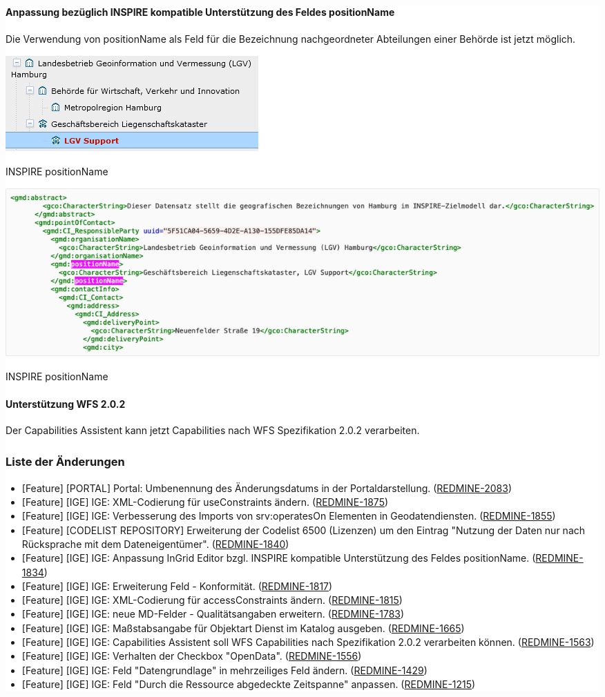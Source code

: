 #### Anpassung bezüglich INSPIRE kompatible Unterstützung des Feldes positionName

Die Verwendung von positionName als Feld für die Bezeichnung nachgeordneter Abteilungen einer Behörde ist jetzt möglich.

![INSPIRE positionName](../images/560_ige_inspire_positionname_1.png "INSPIRE positionName")
<figcaption class="figcaption">INSPIRE positionName</figcaption>

![INSPIRE positionName](../images/560_ige_inspire_positionname_2.png "INSPIRE positionName")
<figcaption class="figcaption">INSPIRE positionName</figcaption>

#### Unterstützung WFS 2.0.2

Der Capabilities Assistent kann jetzt Capabilities nach WFS Spezifikation 2.0.2 verarbeiten.

### Liste der Änderungen

- [Feature] [PORTAL] Portal: Umbenennung des Änderungsdatums in der Portaldarstellung. ([REDMINE-2083](https://redmine.informationgrid.eu/issues/2083))
- [Feature] [IGE] IGE: XML-Codierung für useConstraints ändern. ([REDMINE-1875](https://redmine.informationgrid.eu/issues/1875))
- [Feature] [IGE] IGE: Verbesserung des Imports von srv:operatesOn Elementen in Geodatendiensten. ([REDMINE-1855](https://redmine.informationgrid.eu/issues/1855))
- [Feature] [CODELIST REPOSITORY] Erweiterung der Codelist 6500 (Lizenzen) um den Eintrag "Nutzung der Daten nur nach Rücksprache mit dem Dateneigentümer". ([REDMINE-1840](https://redmine.informationgrid.eu/issues/1840))
- [Feature] [IGE] IGE: Anpassung InGrid Editor bzgl. INSPIRE kompatible Unterstützung des Feldes positionName. ([REDMINE-1834](https://redmine.informationgrid.eu/issues/1834))
- [Feature] [IGE] IGE: Erweiterung Feld - Konformität. ([REDMINE-1817](https://redmine.informationgrid.eu/issues/1817))
- [Feature] [IGE] IGE: XML-Codierung für accessConstraints ändern. ([REDMINE-1815](https://redmine.informationgrid.eu/issues/1815))
- [Feature] [IGE] IGE: neue MD-Felder - Qualitätsangaben erweitern. ([REDMINE-1783](https://redmine.informationgrid.eu/issues/1783))
- [Feature] [IGE] IGE: Maßstabsangabe für Objektart Dienst im Katalog ausgeben. ([REDMINE-1665](https://redmine.informationgrid.eu/issues/1665))
- [Feature] [IGE] IGE: Capabilities Assistent soll WFS Capabilities nach Spezifikation 2.0.2 verarbeiten können. ([REDMINE-1563](https://redmine.informationgrid.eu/issues/1563))
- [Feature] [IGE] IGE: Verhalten der Checkbox "OpenData". ([REDMINE-1556](https://redmine.informationgrid.eu/issues/1556))
- [Feature] [IGE] IGE: Feld "Datengrundlage" in mehrzeiliges Feld ändern. ([REDMINE-1429](https://redmine.informationgrid.eu/issues/1429))
- [Feature] [IGE] IGE: Feld "Durch die Ressource abgedeckte Zeitspanne" anpassen. ([REDMINE-1215](https://redmine.informationgrid.eu/issues/1215))